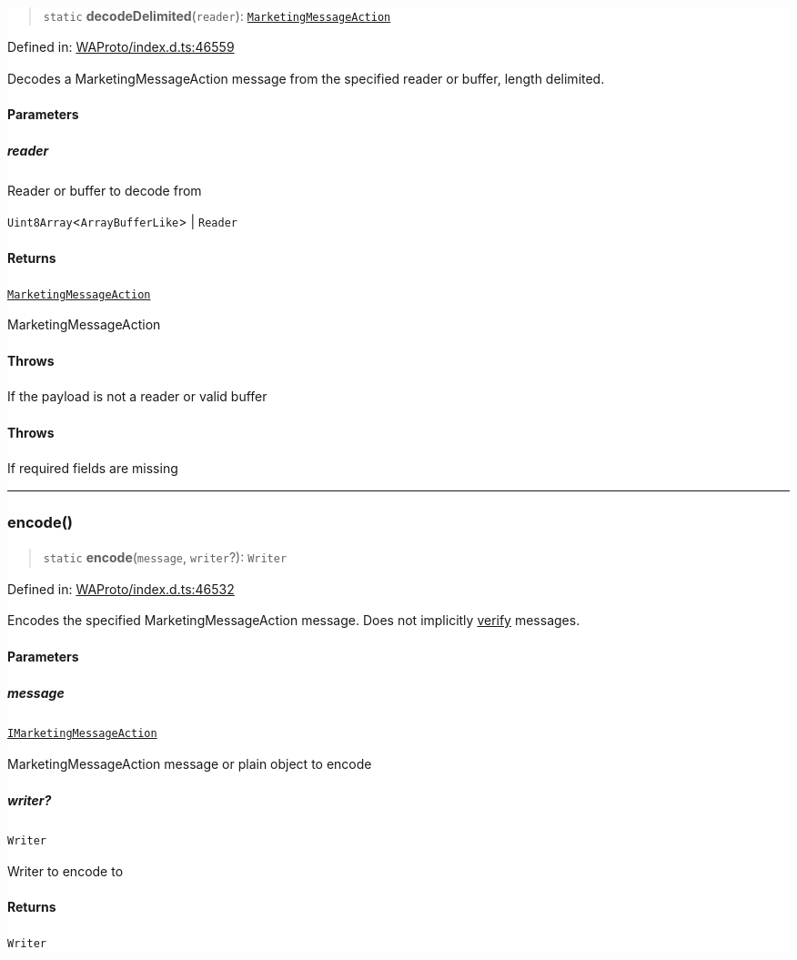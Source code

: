 > `static` **decodeDelimited**(`reader`): [`MarketingMessageAction`](MarketingMessageAction.md)

Defined in: [WAProto/index.d.ts:46559](https://github.com/Fokusdotid/bail/blob/a029a4f9908cd3806112e8438f5a31dda1376b84/WAProto/index.d.ts#L46559)

Decodes a MarketingMessageAction message from the specified reader or buffer, length delimited.

#### Parameters

##### reader

Reader or buffer to decode from

`Uint8Array`\<`ArrayBufferLike`\> | `Reader`

#### Returns

[`MarketingMessageAction`](MarketingMessageAction.md)

MarketingMessageAction

#### Throws

If the payload is not a reader or valid buffer

#### Throws

If required fields are missing

***

### encode()

> `static` **encode**(`message`, `writer`?): `Writer`

Defined in: [WAProto/index.d.ts:46532](https://github.com/Fokusdotid/bail/blob/a029a4f9908cd3806112e8438f5a31dda1376b84/WAProto/index.d.ts#L46532)

Encodes the specified MarketingMessageAction message. Does not implicitly [verify](MarketingMessageAction.md#verify) messages.

#### Parameters

##### message

[`IMarketingMessageAction`](../interfaces/IMarketingMessageAction.md)

MarketingMessageAction message or plain object to encode

##### writer?

`Writer`

Writer to encode to

#### Returns

`Writer`
